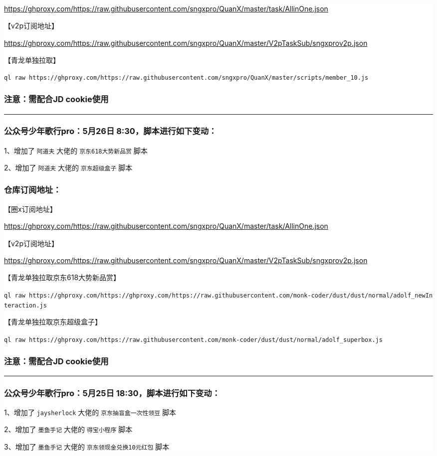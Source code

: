 https://ghproxy.com/https://raw.githubusercontent.com/sngxpro/QuanX/master/task/AllinOne.json

【v2p订阅地址】

https://ghproxy.com/https://raw.githubusercontent.com/sngxpro/QuanX/master/V2pTaskSub/sngxprov2p.json

【青龙单独拉取】
```
ql raw https://ghproxy.com/https://raw.githubusercontent.com/sngxpro/QuanX/master/scripts/member_10.js
```
### 注意：需配合JD cookie使用

------------------------------



### 公众号少年歌行pro：5月26日 8:30，脚本进行如下变动：

 1、增加了 `阿道夫` 大佬的 `京东618大势新品赏`  脚本 
 
 2、增加了 `阿道夫` 大佬的 `京东超级盒子` 脚本
 

 
### 仓库订阅地址：
 
【圈x订阅地址】

https://ghproxy.com/https://raw.githubusercontent.com/sngxpro/QuanX/master/task/AllinOne.json

【v2p订阅地址】

https://ghproxy.com/https://raw.githubusercontent.com/sngxpro/QuanX/master/V2pTaskSub/sngxprov2p.json

【青龙单独拉取京东618大势新品赏】
```
ql raw https://ghproxy.com/https://ghproxy.com/https://raw.githubusercontent.com/monk-coder/dust/dust/normal/adolf_newInteraction.js
```
【青龙单独拉取京东超级盒子】
```
ql raw https://ghproxy.com/https://raw.githubusercontent.com/monk-coder/dust/dust/normal/adolf_superbox.js
```
### 注意：需配合JD cookie使用

------------------------------


### 公众号少年歌行pro：5月25日 18:30，脚本进行如下变动：

 1、增加了 `jaysherlock` 大佬的 `京东抽盲盒一次性领豆`  脚本 
 
 2、增加了 `墨鱼手记` 大佬的 `得宝小程序` 脚本
 
 3、增加了 `墨鱼手记` 大佬的 `京东领现金兑换10元红包` 脚本
 